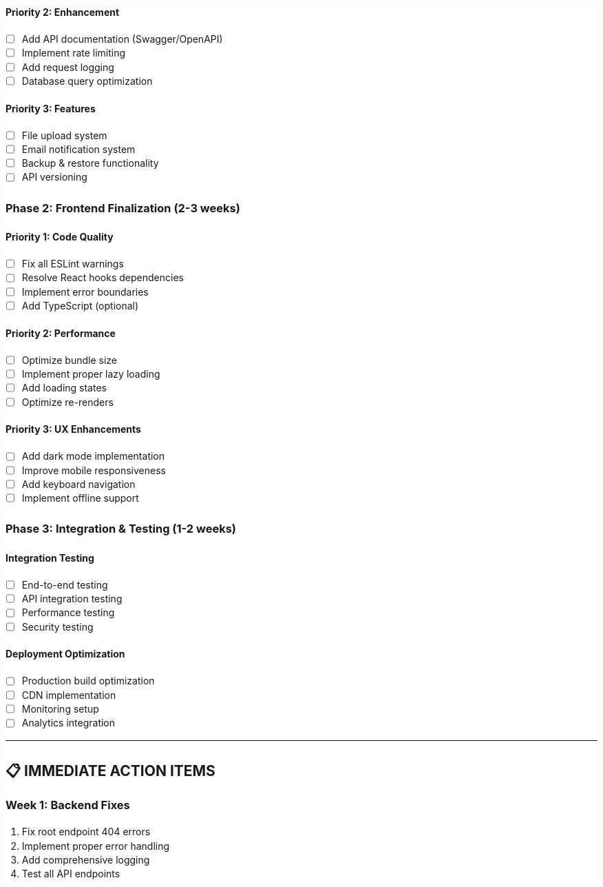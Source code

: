 #### **Priority 2: Enhancement**
- [ ] Add API documentation (Swagger/OpenAPI)
- [ ] Implement rate limiting
- [ ] Add request logging
- [ ] Database query optimization

#### **Priority 3: Features**
- [ ] File upload system
- [ ] Email notification system
- [ ] Backup & restore functionality
- [ ] API versioning

### **Phase 2: Frontend Finalization (2-3 weeks)**

#### **Priority 1: Code Quality**
- [ ] Fix all ESLint warnings
- [ ] Resolve React hooks dependencies
- [ ] Implement error boundaries
- [ ] Add TypeScript (optional)

#### **Priority 2: Performance**
- [ ] Optimize bundle size
- [ ] Implement proper lazy loading
- [ ] Add loading states
- [ ] Optimize re-renders

#### **Priority 3: UX Enhancements**
- [ ] Add dark mode implementation
- [ ] Improve mobile responsiveness
- [ ] Add keyboard navigation
- [ ] Implement offline support

### **Phase 3: Integration & Testing (1-2 weeks)**

#### **Integration Testing**
- [ ] End-to-end testing
- [ ] API integration testing
- [ ] Performance testing
- [ ] Security testing

#### **Deployment Optimization**
- [ ] Production build optimization
- [ ] CDN implementation
- [ ] Monitoring setup
- [ ] Analytics integration

---

## 📋 **IMMEDIATE ACTION ITEMS**

### **Week 1: Backend Fixes**
1. Fix root endpoint 404 errors
2. Implement proper error handling
3. Add comprehensive logging
4. Test all API endpoints
